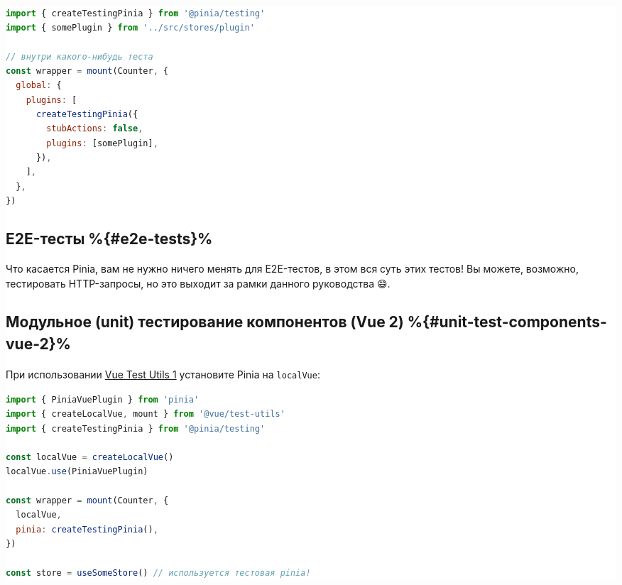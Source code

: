 ```js
import { createTestingPinia } from '@pinia/testing'
import { somePlugin } from '../src/stores/plugin'

// внутри какого-нибудь теста
const wrapper = mount(Counter, {
  global: {
    plugins: [
      createTestingPinia({
        stubActions: false,
        plugins: [somePlugin],
      }),
    ],
  },
})
```

## E2E-тесты %{#e2e-tests}%

Что касается Pinia, вам не нужно ничего менять для E2E-тестов, в этом вся суть этих тестов! Вы можете, возможно, тестировать HTTP-запросы, но это выходит за рамки данного руководства 😄.

## Модульное (unit) тестирование компонентов (Vue 2) %{#unit-test-components-vue-2}%

При использовании [Vue Test Utils 1](https://v1.test-utils.vuejs.org/) установите Pinia на `localVue`:

```js
import { PiniaVuePlugin } from 'pinia'
import { createLocalVue, mount } from '@vue/test-utils'
import { createTestingPinia } from '@pinia/testing'

const localVue = createLocalVue()
localVue.use(PiniaVuePlugin)

const wrapper = mount(Counter, {
  localVue,
  pinia: createTestingPinia(),
})

const store = useSomeStore() // используется тестовая pinia!
```
